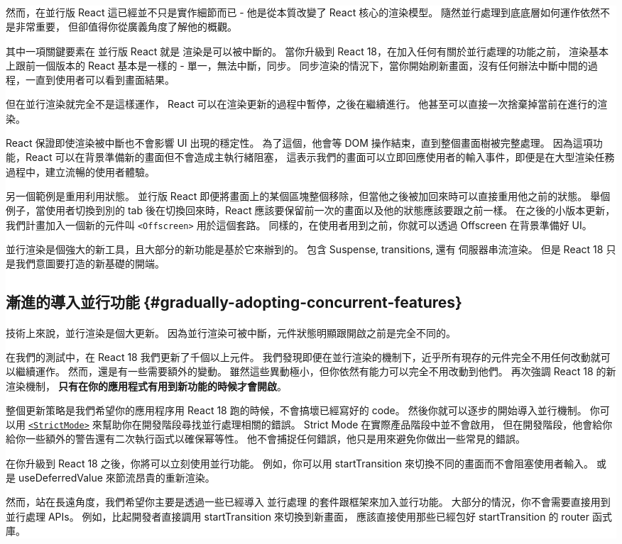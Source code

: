 然而，在並行版 React 這已經並不只是實作細節而已 -
他是從本質改變了 React 核心的渲染模型。
隨然並行處理到底底層如何運作依然不是非常重要，
但卻值得你從廣義角度了解他的概觀。

其中一項關鍵要素在 並行版 React 就是 渲染是可以被中斷的。
當你升級到 React 18，在加入任何有關於並行處理的功能之前，
渲染基本上跟前一個版本的 React 基本是一樣的 - 單一，無法中斷，同步。
同步渲染的情況下，當你開始刷新畫面，沒有任何辦法中斷中間的過程，一直到使用者可以看到畫面結果。

但在並行渲染就完全不是這樣運作，
React 可以在渲染更新的過程中暫停，之後在繼續進行。
他甚至可以直接一次捨棄掉當前在進行的渲染。

React 保證即使渲染被中斷也不會影響 UI 出現的穩定性。
為了這個，他會等 DOM 操作結束，直到整個畫面樹被完整處理。
因為這項功能，React 可以在背景準備新的畫面但不會造成主執行緒阻塞，
這表示我們的畫面可以立即回應使用者的輸入事件，即便是在大型渲染任務過程中，建立流暢的使用者體驗。

另一個範例是重用利用狀態。
並行版 React 即便將畫面上的某個區塊整個移除，但當他之後被加回來時可以直接重用他之前的狀態。
舉個例子，當使用者切換到別的 tab 後在切換回來時，React 應該要保留前一次的畫面以及他的狀態應該要跟之前一樣。
在之後的小版本更新，我們計畫加入一個新的元件叫 `<Offscreen>` 用於這個套路。
同樣的，在使用者用到之前，你就可以透過 Offscreen 在背景準備好 UI。

並行渲染是個強大的新工具，且大部分的新功能是基於它來辦到的。
包含 Suspense, transitions, 還有 伺服器串流渲染。
但是 React 18 只是我們意圖要打造的新基礎的開端。

## 漸進的導入並行功能 {#gradually-adopting-concurrent-features}

技術上來說，並行渲染是個大更新。
因為並行渲染可被中斷，元件狀態明顯跟開啟之前是完全不同的。

在我們的測試中，在 React 18 我們更新了千個以上元件。
我們發現即便在並行渲染的機制下，近乎所有現存的元件完全不用任何改動就可以繼續運作。
然而，還是有一些需要額外的變動。
雖然這些異動極小，但你依然有能力可以完全不用改動到他們。
再次強調 React 18 的新渲染機制， **只有在你的應用程式有用到新功能的時候才會開啟**。

整個更新策略是我們希望你的應用程序用 React 18 跑的時候，不會搞壞已經寫好的 code。
然後你就可以逐步的開始導入並行機制。
你可以用 [`<StrictMode>`](/docs/strict-mode.html) 來幫助你在開發階段尋找並行處理相關的錯誤。
Strict Mode 在實際產品階段中並不會啟用，
但在開發階段，他會給你給你一些額外的警告還有二次執行函式以確保幂等性。
他不會捕捉任何錯誤，他只是用來避免你做出一些常見的錯誤。

在你升級到 React 18 之後，你將可以立刻使用並行功能。
例如，你可以用 startTransition 來切換不同的畫面而不會阻塞使用者輸入。
或是 useDeferredValue 來節流昂貴的重新渲染。

然而，站在長遠角度，我們希望你主要是透過一些已經導入 並行處理 的套件跟框架來加入並行功能。
大部分的情況，你不會需要直接用到並行處理 APIs。
例如，比起開發者直接調用 startTransition 來切換到新畫面，
應該直接使用那些已經包好 startTransition 的 router 函式庫。
